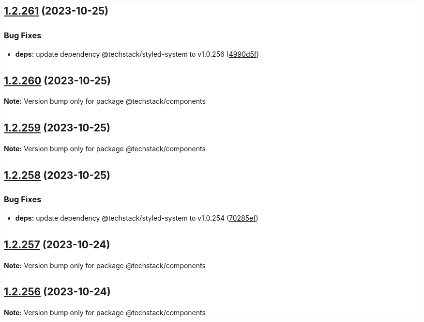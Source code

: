 



## [1.2.261](https://github.com/The-Code-Monkey/TechStack/compare/v1.2.260...v1.2.261) (2023-10-25)


### Bug Fixes

* **deps:** update dependency @techstack/styled-system to v1.0.256 ([4990d5f](https://github.com/The-Code-Monkey/TechStack/commit/4990d5f52b2059deae039c94186b31c28835501c))





## [1.2.260](https://github.com/The-Code-Monkey/TechStack/compare/v1.2.259...v1.2.260) (2023-10-25)

**Note:** Version bump only for package @techstack/components





## [1.2.259](https://github.com/The-Code-Monkey/TechStack/compare/v1.2.258...v1.2.259) (2023-10-25)

**Note:** Version bump only for package @techstack/components





## [1.2.258](https://github.com/The-Code-Monkey/TechStack/compare/v1.2.257...v1.2.258) (2023-10-25)


### Bug Fixes

* **deps:** update dependency @techstack/styled-system to v1.0.254 ([70285ef](https://github.com/The-Code-Monkey/TechStack/commit/70285ef597dd2c84680e261afddb222329ac1bd0))





## [1.2.257](https://github.com/The-Code-Monkey/TechStack/compare/v1.2.256...v1.2.257) (2023-10-24)

**Note:** Version bump only for package @techstack/components





## [1.2.256](https://github.com/The-Code-Monkey/TechStack/compare/v1.2.255...v1.2.256) (2023-10-24)

**Note:** Version bump only for package @techstack/components
